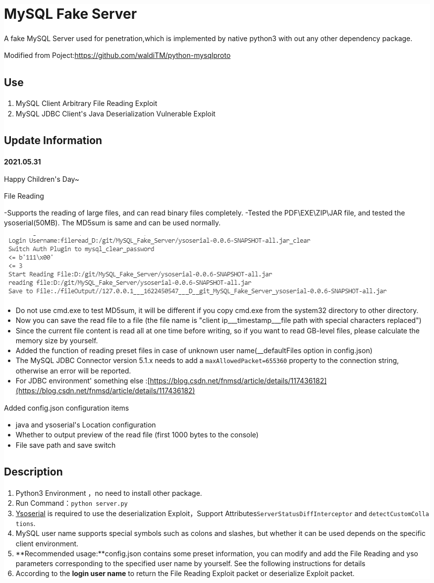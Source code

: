 # MySQL Fake Server
A fake MySQL Server used for penetration,which is implemented by  native python3 with out any other dependency package.

Modified from Poject:https://github.com/waldiTM/python-mysqlproto

## Use

1. MySQL Client Arbitrary File Reading Exploit
2. MySQL JDBC Client's Java Deserialization Vulnerable Exploit

## Update Information

**2021.05.31**

Happy Children's Day~

File Reading

-Supports the reading of large files, and can read binary files completely.
-Tested the PDF\EXE\ZIP\JAR file, and tested the ysoserial(50MB). The MD5sum is same and can be used normally.

![image-20210531165349198](README.assets/image-20210531165349198.png)

- Do not use cmd.exe to test MD5sum, it will be different if you copy cmd.exe from the system32 directory to other directory.
- Now you can save the read file to a file (the file name is "client ip\_\_\_timestamp\_\_\_file path with special characters replaced")
- Since the current file content is read all at one time before writing, so if you want to read GB-level files, please calculate the memory size by yourself.
- Added the function of reading preset files in case of unknown user name(__defaultFiles option in config.json)
- The MySQL JDBC Connector version 5.1.x needs to add a `maxAllowedPacket=655360` property to the connection string, otherwise an error will be reported. 
- For JDBC environment' something else :[https://blog.csdn.net/fnmsd/article/details/117436182](https://blog.csdn.net/fnmsd/article/details/117436182)

Added config.json configuration items

- java and ysoserial's Location configuration
- Whether to output preview of the read file (first 1000 bytes to the console)
- File save path and save switch

## Description
1. Python3 Environment ，no need to install other package.
2. Run Command：`python server.py`
3. [Ysoserial](https://github.com/frohoff/ysoserial) is required to use the deserialization Exploit，Support Attributes`ServerStatusDiffInterceptor` and `detectCustomCollations`.
4. MySQL user name supports special symbols such as colons and slashes, but whether it can be used depends on the specific client environment.
5. **Recommended usage:**config.json contains some preset information, you can modify and add the File Reading and yso parameters corresponding to the specified user name by yourself. See the following instructions for details
6. According to the **login user name** to return the File Reading Exploit packet or deserialize Exploit packet.
